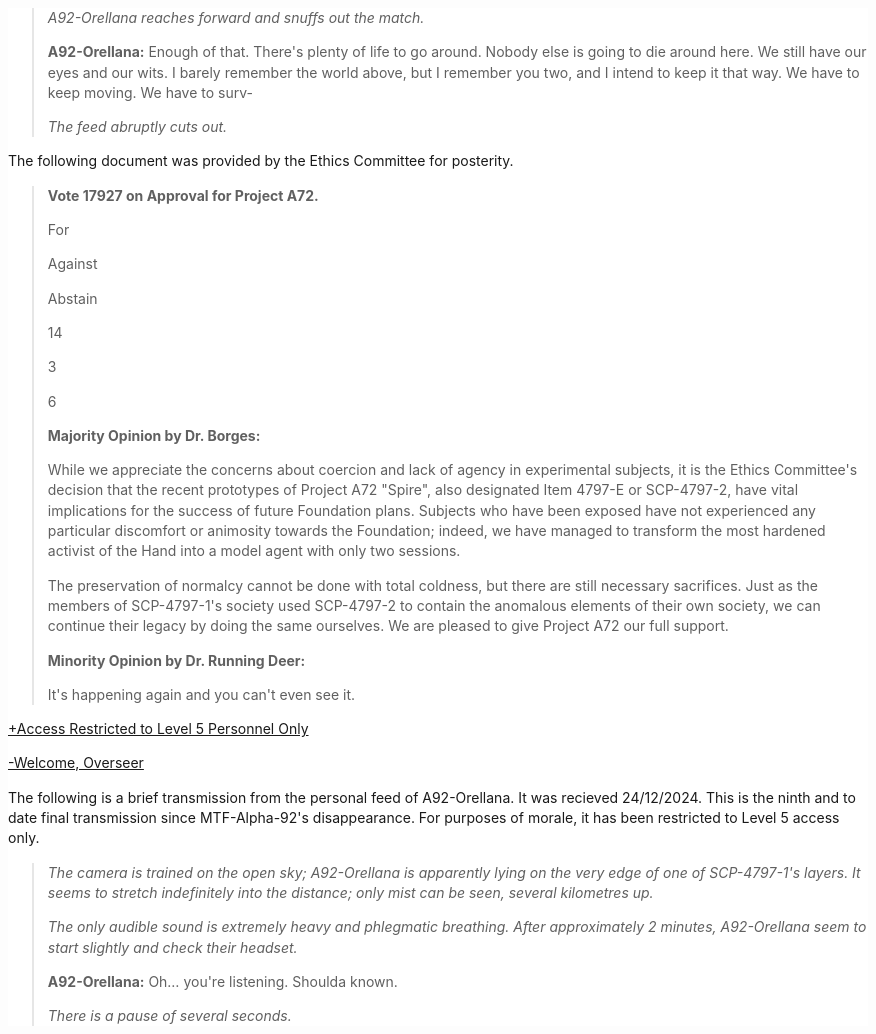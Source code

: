 > _A92-Orellana reaches forward and snuffs out the match._
> 
> **A92-Orellana:** Enough of that. There's plenty of life to go around. Nobody else is going to die around here. We still have our eyes and our wits. I barely remember the world above, but I remember you two, and I intend to keep it that way. We have to keep moving. We have to surv-
> 
> _The feed abruptly cuts out._

The following document was provided by the Ethics Committee for posterity.

> **Vote 17927 on Approval for Project A72.**
> 
> For
> 
> Against
> 
> Abstain
> 
> 14
> 
> 3
> 
> 6
> 
> **Majority Opinion by Dr. Borges:**
> 
> While we appreciate the concerns about coercion and lack of agency in experimental subjects, it is the Ethics Committee's decision that the recent prototypes of Project A72 "Spire", also designated Item 4797-E or SCP-4797-2, have vital implications for the success of future Foundation plans. Subjects who have been exposed have not experienced any particular discomfort or animosity towards the Foundation; indeed, we have managed to transform the most hardened activist of the Hand into a model agent with only two sessions.
> 
> The preservation of normalcy cannot be done with total coldness, but there are still necessary sacrifices. Just as the members of SCP-4797-1's society used SCP-4797-2 to contain the anomalous elements of their own society, we can continue their legacy by doing the same ourselves. We are pleased to give Project A72 our full support.
> 
> **Minority Opinion by Dr. Running Deer:**
> 
> It's happening again and you can't even see it.

[+Access Restricted to Level 5 Personnel Only](javascript:;)

[\-Welcome, Overseer](javascript:;)

The following is a brief transmission from the personal feed of A92-Orellana. It was recieved 24/12/2024. This is the ninth and to date final transmission since MTF-Alpha-92's disappearance. For purposes of morale, it has been restricted to Level 5 access only.

> _<Begin Log>_
> 
> _The camera is trained on the open sky; A92-Orellana is apparently lying on the very edge of one of SCP-4797-1's layers. It seems to stretch indefinitely into the distance; only mist can be seen, several kilometres up._
> 
> _The only audible sound is extremely heavy and phlegmatic breathing. After approximately 2 minutes, A92-Orellana seem to start slightly and check their headset._
> 
> **A92-Orellana:** Oh… you're listening. Shoulda known.
> 
> _There is a pause of several seconds._
> 